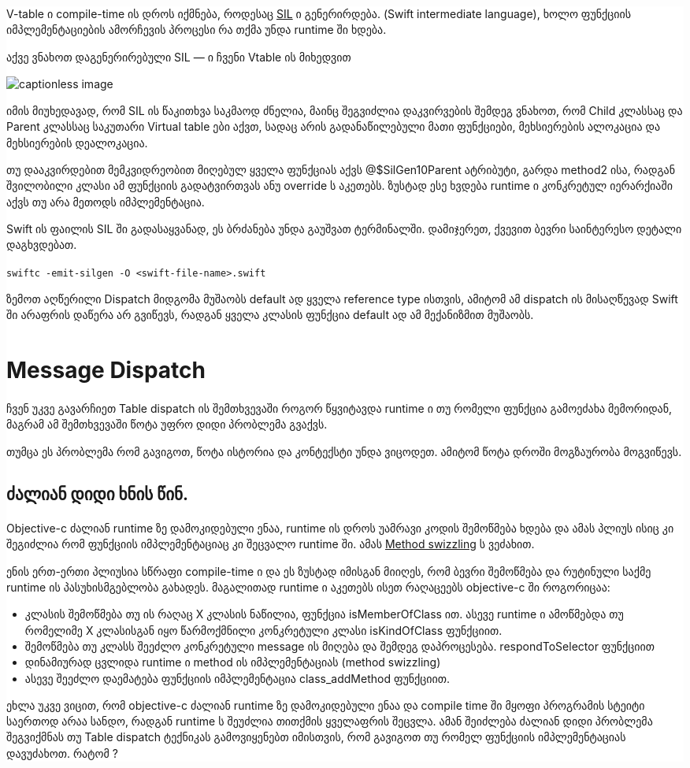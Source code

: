 V-table ი compile-time ის დროს იქმნება, როდესაც [SIL](https://github.com/apple/swift/blob/main/docs/SIL.rst) ი გენერირდება. (Swift intermediate language), ხოლო ფუნქციის იმპლემენტაციების ამორჩევის პროცესი რა თქმა უნდა runtime ში ხდება.

აქვე ვნახოთ დაგენერირებული SIL — ი ჩვენი Vtable ის მიხედვით

![captionless image](https://miro.medium.com/v2/resize:fit:1400/format:webp/1*4OLyyR1rUjXvATaGNzxQ_g.png)

იმის მიუხედავად, რომ SIL ის წაკითხვა საკმაოდ ძნელია, მაინც შეგვიძლია დაკვირვების შემდეგ ვნახოთ, რომ Child კლასსაც და Parent კლასსაც საკუთარი Virtual table ები აქვთ, სადაც არის გადანაწილებული მათი ფუნქციები, მეხსიერების ალოკაცია და მეხსიერების დეალოკაცია.

თუ დააკვირდებით მემკვიდრეობით მიღებულ ყველა ფუნქციას აქვს @$SilGen10Parent ატრიბუტი, გარდა method2 ისა, რადგან შვილობილი კლასი ამ ფუნქციის გადატვირთვას ანუ override ს აკეთებს. ზუსტად ესე ხვდება runtime ი კონკრეტულ იერარქიაში აქვს თუ არა მეთოდს იმპლემენტაცია.

Swift ის ფაილის SIL ში გადასაყვანად, ეს ბრძანება უნდა გაუშვათ ტერმინალში. დამიჯერეთ, ქვევით ბევრი საინტერესო დეტალი დაგხვდებათ.

```
swiftc -emit-silgen -O <swift-file-name>.swift
```

ზემოთ აღწერილი Dispatch მიდგომა მუშაობს default ად ყველა reference type ისთვის, ამიტომ ამ dispatch ის მისაღწევად Swift ში არაფრის დაწერა არ გვიწევს, რადგან ყველა კლასის ფუნქცია default ად ამ მექანიზმით მუშაობს.

Message Dispatch
================

ჩვენ უკვე გავარჩიეთ Table dispatch ის შემთხვევაში როგორ წყვიტავდა runtime ი თუ რომელი ფუნქცია გამოეძახა მემორიდან, მაგრამ ამ შემთხვევაში წოტა უფრო დიდი პრობლემა გვაქვს.

თუმცა ეს პრობლემა რომ გავიგოთ, წოტა ისტორია და კონტექსტი უნდა ვიცოდეთ. ამიტომ წოტა დროში მოგზაურობა მოგვიწევს.

ძალიან დიდი ხნის წინ.
---------------------

Objective-c ძალიან runtime ზე დამოკიდებული ენაა, runtime ის დროს უამრავი კოდის შემოწმება ხდება და ამას პლიუს ისიც კი შეგიძლია რომ ფუნქციის იმპლემენტაციაც კი შეცვალო runtime ში. ამას [Method swizzling](https://nshipster.com/method-swizzling/) ს ვეძახით.

ენის ერთ-ერთი პლიუსია სწრაფი compile-time ი და ეს ზუსტად იმისგან მიიღეს, რომ ბევრი შემოწმება და რუტინული საქმე runtime ის პასუხისმგებლობა გახადეს. მაგალითად runtime ი აკეთებს ისეთ რაღაცეებს objective-c ში როგორიცაა:

*   კლასის შემოწმება თუ ის რაღაც X კლასის ნაწილია, ფუნქცია isMemberOfClass ით. ასევე runtime ი ამოწმებდა თუ რომელიმე X კლასისგან იყო წარმოქმნილი კონკრეტული კლასი isKindOfClass ფუნქციით.
*   შემოწმება თუ კლასს შეეძლო კონკრეტული message ის მიღება და შემდეგ დაპროცესება. respondToSelector ფუნქციით
*   დინამიურად ცვლიდა runtime ი method ის იმპლემენტაციას (method swizzling)
*   ასევე შეეძლო დაემატება ფუნქციის იმპლემენტაცია class_addMethod ფუნქციით.

ეხლა უკვე ვიცით, რომ objective-c ძალიან runtime ზე დამოკიდებული ენაა და compile time ში მყოფი პროგრამის სტეიტი საერთოდ არაა სანდო, რადგან runtime ს შეუძლია თითქმის ყველაფრის შეცვლა. ამან შეიძლება ძალიან დიდი პრობლემა შეგვიქმნას თუ Table dispatch ტექნიკას გამოვიყენებთ იმისთვის, რომ გავიგოთ თუ რომელ ფუნქციის იმპლემენტაციას დავუძახოთ. რატომ ?
